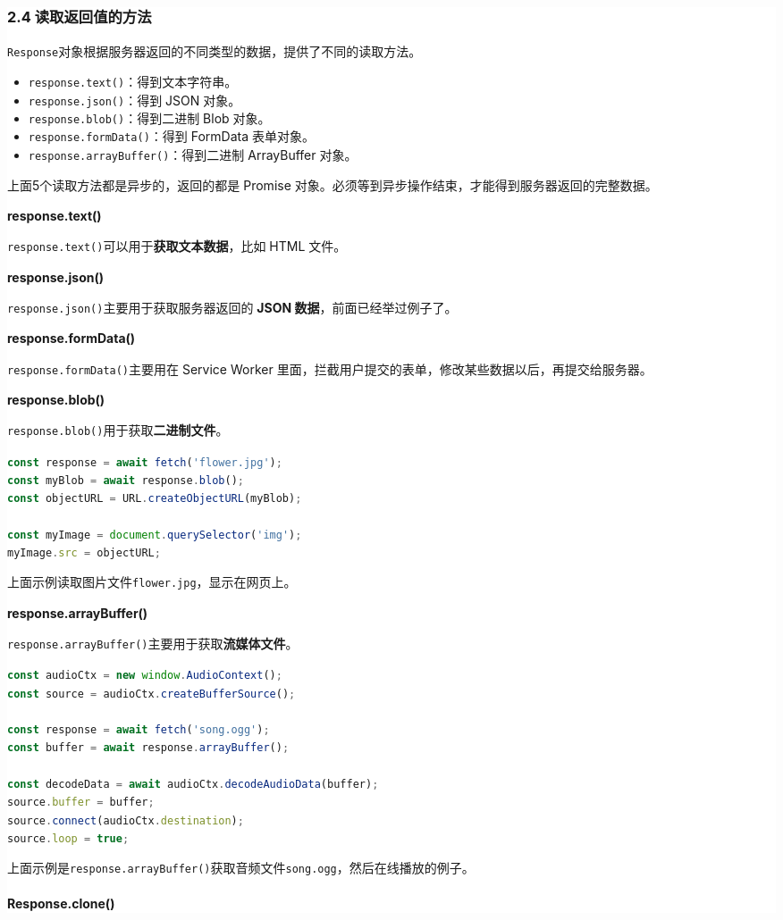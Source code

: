 ### 2.4 读取返回值的方法

`Response`对象根据服务器返回的不同类型的数据，提供了不同的读取方法。

 - `response.text()`：得到文本字符串。
 - `response.json()`：得到 JSON 对象。
 - `response.blob()`：得到二进制 Blob 对象。
 - `response.formData()`：得到 FormData 表单对象。
 - `response.arrayBuffer()`：得到二进制 ArrayBuffer 对象。

上面5个读取方法都是异步的，返回的都是 Promise 对象。必须等到异步操作结束，才能得到服务器返回的完整数据。

**response.text()**

`response.text()`可以用于**获取文本数据**，比如 HTML 文件。

**response.json()**

`response.json()`主要用于获取服务器返回的 **JSON 数据**，前面已经举过例子了。

**response.formData()**

`response.formData()`主要用在 Service Worker 里面，拦截用户提交的表单，修改某些数据以后，再提交给服务器。

**response.blob()**

`response.blob()`用于获取**二进制文件**。

 ```javascript
 const response = await fetch('flower.jpg');
 const myBlob = await response.blob();
 const objectURL = URL.createObjectURL(myBlob);
 
 const myImage = document.querySelector('img');
 myImage.src = objectURL;
 ```

上面示例读取图片文件`flower.jpg`，显示在网页上。

**response.arrayBuffer()**

`response.arrayBuffer()`主要用于获取**流媒体文件**。

 ```javascript
 const audioCtx = new window.AudioContext();
 const source = audioCtx.createBufferSource();
 
 const response = await fetch('song.ogg');
 const buffer = await response.arrayBuffer();
 
 const decodeData = await audioCtx.decodeAudioData(buffer);
 source.buffer = buffer;
 source.connect(audioCtx.destination);
 source.loop = true;
 ```

上面示例是`response.arrayBuffer()`获取音频文件`song.ogg`，然后在线播放的例子。

#### Response.clone()
